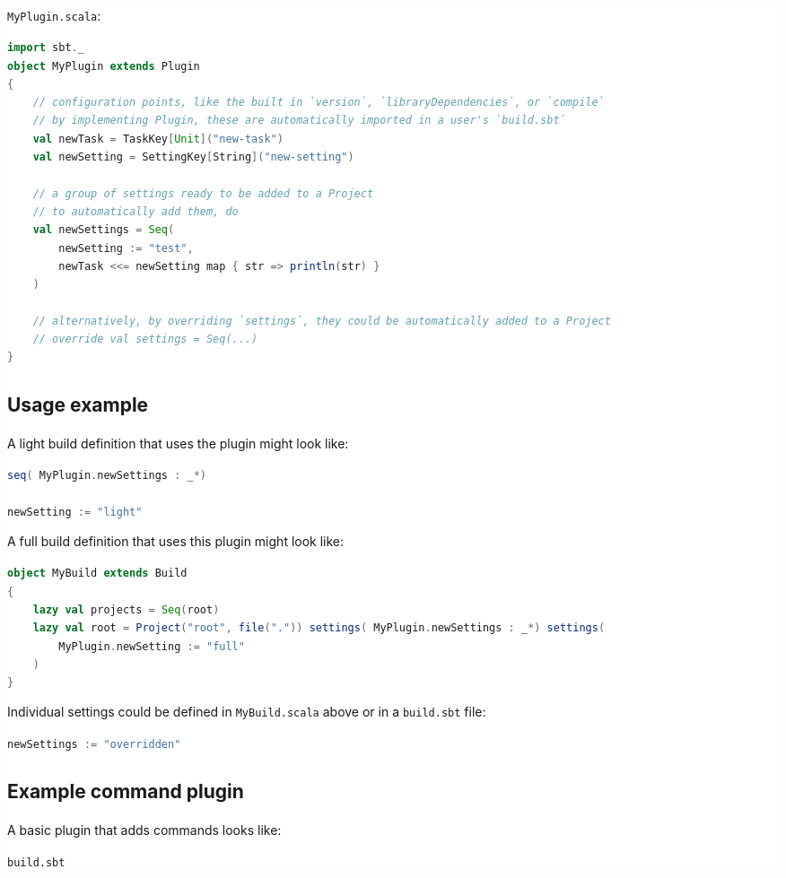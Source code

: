 `MyPlugin.scala`:

```scala
import sbt._
object MyPlugin extends Plugin
{
	// configuration points, like the built in `version`, `libraryDependencies`, or `compile`
	// by implementing Plugin, these are automatically imported in a user's `build.sbt`
	val newTask = TaskKey[Unit]("new-task")
	val newSetting = SettingKey[String]("new-setting")

	// a group of settings ready to be added to a Project
	// to automatically add them, do 
	val newSettings = Seq(
		newSetting := "test",
		newTask <<= newSetting map { str => println(str) }
	)

	// alternatively, by overriding `settings`, they could be automatically added to a Project
	// override val settings = Seq(...)
}
```

## Usage example

A light build definition that uses the plugin might look like:

```scala
seq( MyPlugin.newSettings : _*)

newSetting := "light"
```

A full build definition that uses this plugin might look like:

```scala
object MyBuild extends Build
{
	lazy val projects = Seq(root)
	lazy val root = Project("root", file(".")) settings( MyPlugin.newSettings : _*) settings(
		MyPlugin.newSetting := "full"
	)
}
```

Individual settings could be defined in `MyBuild.scala` above or in a `build.sbt` file:

```scala
newSettings := "overridden"
```

## Example command plugin
A basic plugin that adds commands looks like:

`build.sbt`
